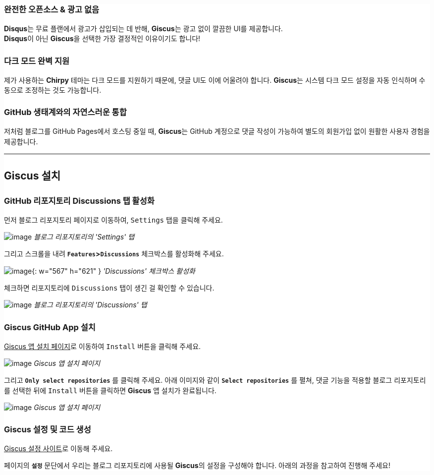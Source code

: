 ### **완전한 오픈소스 & 광고 없음**
**Disqus**는 무료 플랜에서 광고가 삽입되는 데 반해, **Giscus**는 광고 없이 깔끔한 UI를 제공합니다.  
**Disqus**이 아닌 **Giscus**을 선택한 가장 결정적인 이유이기도 합니다!

### **다크 모드 완벽 지원**
제가 사용하는 **Chirpy** 테마는 다크 모드를 지원하기 때문에, 댓글 UI도 이에 어울려야 합니다. **Giscus**는 시스템 다크 모드 설정을 자동 인식하며 수동으로 조정하는 것도 가능합니다.

### **GitHub 생태계와의 자연스러운 통합**
저처럼 블로그를 GitHub Pages에서 호스팅 중일 때, **Giscus**는 GitHub 계정으로 댓글 작성이 가능하여 별도의 회원가입 없이 원활한 사용자 경험을 제공합니다.

---

## Giscus 설치

### GitHub 리포지토리 Discussions 탭 활성화

먼저 블로그 리포지토리 페이지로 이동하여, <kbd>Settings</kbd> 탭을 클릭해 주세요.

![image](settings-tab.png)
_블로그 리포지토리의 'Settings' 탭_

그리고 스크롤을 내려 **`Features`>`Discussions`** 체크박스를 활성화해 주세요.

![image](discussions-checkbox.png){: w="567" h="621" }
_'Discussions' 체크박스 활성화_

체크하면 리포지토리에 <kbd>Discussions</kbd> 탭이 생긴 걸 확인할 수 있습니다.

![image](discussions-tab.png)
_블로그 리포지토리의 'Discussions' 탭_

### Giscus GitHub App 설치

[Giscus 앱 설치 페이지](https://github.com/apps/giscus)로 이동하여 <kbd>Install</kbd> 버튼을 클릭해 주세요.

![image](giscus-app-install-1.png)
_Giscus 앱 설치 페이지_

그리고 **`Only select repositories`** 를 클릭해 주세요. 아래 이미지와 같이 **`Select repositories`** 를 펼쳐, 댓글 기능을 적용할 블로그 리포지토리를 선택한 뒤에 <kbd>Install</kbd> 버튼을 클릭하면 **Giscus** 앱 설치가 완료됩니다.

![image](giscus-app-install-2.png)
_Giscus 앱 설치 페이지_

### Giscus 설정 및 코드 생성

[Giscus 설정 사이트](https://giscus.app/ko)로 이동해 주세요.  

페이지의 **`설정`** 문단에서 우리는 블로그 리포지토리에 사용될 **Giscus**의 설정을 구성해야 합니다. 아래의 과정을 참고하여 진행해 주세요!

